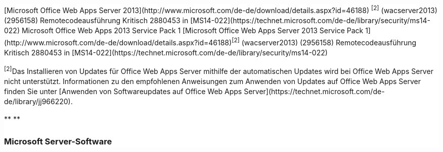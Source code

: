 </td>
<td style="border:1px solid black;">
[Microsoft Office Web Apps Server 2013](http://www.microsoft.com/de-de/download/details.aspx?id=46188) <sup>[2]</sup>  
(wacserver2013)  
(2956158)

</td>
<td style="border:1px solid black;">
Remotecodeausführung

</td>
<td style="border:1px solid black;">
Kritisch

</td>
<td style="border:1px solid black;">
2880453 in [MS14-022](https://technet.microsoft.com/de-de/library/security/ms14-022)

</td>
</tr>
<tr>
<td style="border:1px solid black;">
Microsoft Office Web Apps 2013 Service Pack 1

</td>
<td style="border:1px solid black;">
[Microsoft Office Web Apps Server 2013 Service Pack 1](http://www.microsoft.com/de-de/download/details.aspx?id=46188)<sup>[2]</sup>  
(wacserver2013)  
(2956158)

</td>
<td style="border:1px solid black;">
Remotecodeausführung

</td>
<td style="border:1px solid black;">
Kritisch

</td>
<td style="border:1px solid black;">
2880453 in [MS14-022](https://technet.microsoft.com/de-de/library/security/ms14-022)

</td>
</tr>
</table>
<p> </p>
<sup>[2]</sup>Das Installieren von Updates für Office Web Apps Server mithilfe der automatischen Updates wird bei Office Web Apps Server nicht unterstützt. Informationen zu den empfohlenen Anweisungen zum Anwenden von Updates auf Office Web Apps Server finden Sie unter [Anwenden von Softwareupdates auf Office Web Apps Server](https://technet.microsoft.com/de-de/library/jj966220).

** **

### Microsoft Server-Software
